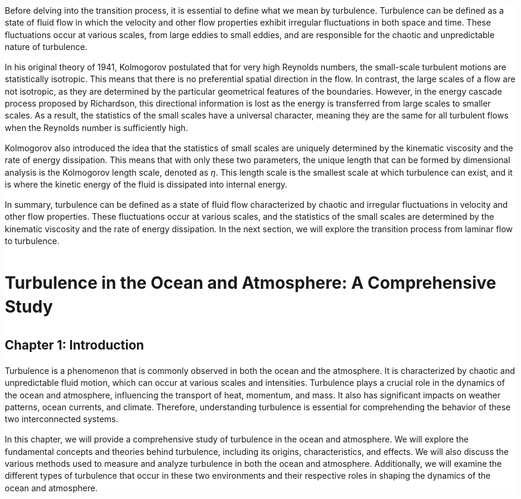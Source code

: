 

Before delving into the transition process, it is essential to define what we mean by turbulence. Turbulence can be defined as a state of fluid flow in which the velocity and other flow properties exhibit irregular fluctuations in both space and time. These fluctuations occur at various scales, from large eddies to small eddies, and are responsible for the chaotic and unpredictable nature of turbulence.



In his original theory of 1941, Kolmogorov postulated that for very high Reynolds numbers, the small-scale turbulent motions are statistically isotropic. This means that there is no preferential spatial direction in the flow. In contrast, the large scales of a flow are not isotropic, as they are determined by the particular geometrical features of the boundaries. However, in the energy cascade process proposed by Richardson, this directional information is lost as the energy is transferred from large scales to smaller scales. As a result, the statistics of the small scales have a universal character, meaning they are the same for all turbulent flows when the Reynolds number is sufficiently high.



Kolmogorov also introduced the idea that the statistics of small scales are uniquely determined by the kinematic viscosity and the rate of energy dissipation. This means that with only these two parameters, the unique length that can be formed by dimensional analysis is the Kolmogorov length scale, denoted as $\eta$. This length scale is the smallest scale at which turbulence can exist, and it is where the kinetic energy of the fluid is dissipated into internal energy.



In summary, turbulence can be defined as a state of fluid flow characterized by chaotic and irregular fluctuations in velocity and other flow properties. These fluctuations occur at various scales, and the statistics of the small scales are determined by the kinematic viscosity and the rate of energy dissipation. In the next section, we will explore the transition process from laminar flow to turbulence.





# Turbulence in the Ocean and Atmosphere: A Comprehensive Study



## Chapter 1: Introduction



Turbulence is a phenomenon that is commonly observed in both the ocean and the atmosphere. It is characterized by chaotic and unpredictable fluid motion, which can occur at various scales and intensities. Turbulence plays a crucial role in the dynamics of the ocean and atmosphere, influencing the transport of heat, momentum, and mass. It also has significant impacts on weather patterns, ocean currents, and climate. Therefore, understanding turbulence is essential for comprehending the behavior of these two interconnected systems.



In this chapter, we will provide a comprehensive study of turbulence in the ocean and atmosphere. We will explore the fundamental concepts and theories behind turbulence, including its origins, characteristics, and effects. We will also discuss the various methods used to measure and analyze turbulence in both the ocean and atmosphere. Additionally, we will examine the different types of turbulence that occur in these two environments and their respective roles in shaping the dynamics of the ocean and atmosphere.

